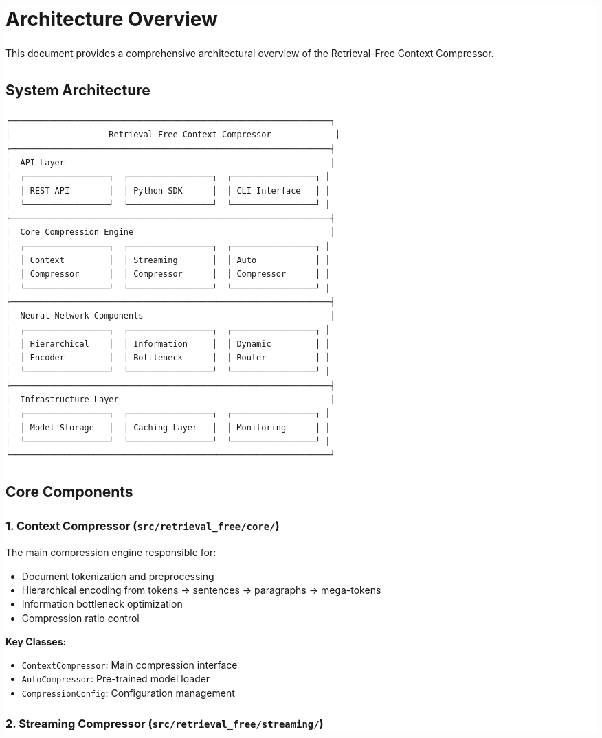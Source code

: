 # Architecture Overview

This document provides a comprehensive architectural overview of the Retrieval-Free Context Compressor.

## System Architecture

```
┌─────────────────────────────────────────────────────────────────┐
│                    Retrieval-Free Context Compressor             │
├─────────────────────────────────────────────────────────────────┤
│  API Layer                                                      │
│  ┌─────────────────┐  ┌─────────────────┐  ┌─────────────────┐ │
│  │ REST API        │  │ Python SDK      │  │ CLI Interface   │ │
│  └─────────────────┘  └─────────────────┘  └─────────────────┘ │
├─────────────────────────────────────────────────────────────────┤
│  Core Compression Engine                                        │
│  ┌─────────────────┐  ┌─────────────────┐  ┌─────────────────┐ │
│  │ Context         │  │ Streaming       │  │ Auto            │ │
│  │ Compressor      │  │ Compressor      │  │ Compressor      │ │
│  └─────────────────┘  └─────────────────┘  └─────────────────┘ │
├─────────────────────────────────────────────────────────────────┤
│  Neural Network Components                                      │
│  ┌─────────────────┐  ┌─────────────────┐  ┌─────────────────┐ │
│  │ Hierarchical    │  │ Information     │  │ Dynamic         │ │
│  │ Encoder         │  │ Bottleneck      │  │ Router          │ │
│  └─────────────────┘  └─────────────────┘  └─────────────────┘ │
├─────────────────────────────────────────────────────────────────┤
│  Infrastructure Layer                                           │
│  ┌─────────────────┐  ┌─────────────────┐  ┌─────────────────┐ │
│  │ Model Storage   │  │ Caching Layer   │  │ Monitoring      │ │
│  └─────────────────┘  └─────────────────┘  └─────────────────┘ │
└─────────────────────────────────────────────────────────────────┘
```

## Core Components

### 1. Context Compressor (`src/retrieval_free/core/`)

The main compression engine responsible for:
- Document tokenization and preprocessing
- Hierarchical encoding from tokens → sentences → paragraphs → mega-tokens
- Information bottleneck optimization
- Compression ratio control

**Key Classes:**
- `ContextCompressor`: Main compression interface
- `AutoCompressor`: Pre-trained model loader
- `CompressionConfig`: Configuration management

### 2. Streaming Compressor (`src/retrieval_free/streaming/`)
